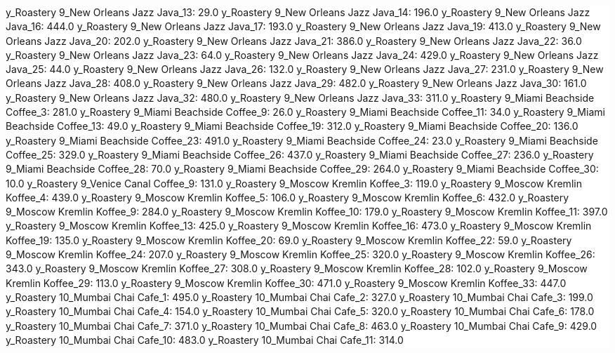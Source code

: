 y_Roastery 9_New Orleans Jazz Java_13: 29.0
y_Roastery 9_New Orleans Jazz Java_14: 196.0
y_Roastery 9_New Orleans Jazz Java_16: 444.0
y_Roastery 9_New Orleans Jazz Java_17: 193.0
y_Roastery 9_New Orleans Jazz Java_19: 413.0
y_Roastery 9_New Orleans Jazz Java_20: 202.0
y_Roastery 9_New Orleans Jazz Java_21: 386.0
y_Roastery 9_New Orleans Jazz Java_22: 36.0
y_Roastery 9_New Orleans Jazz Java_23: 64.0
y_Roastery 9_New Orleans Jazz Java_24: 429.0
y_Roastery 9_New Orleans Jazz Java_25: 44.0
y_Roastery 9_New Orleans Jazz Java_26: 132.0
y_Roastery 9_New Orleans Jazz Java_27: 231.0
y_Roastery 9_New Orleans Jazz Java_28: 408.0
y_Roastery 9_New Orleans Jazz Java_29: 482.0
y_Roastery 9_New Orleans Jazz Java_30: 161.0
y_Roastery 9_New Orleans Jazz Java_32: 480.0
y_Roastery 9_New Orleans Jazz Java_33: 311.0
y_Roastery 9_Miami Beachside Coffee_3: 281.0
y_Roastery 9_Miami Beachside Coffee_9: 26.0
y_Roastery 9_Miami Beachside Coffee_11: 34.0
y_Roastery 9_Miami Beachside Coffee_13: 49.0
y_Roastery 9_Miami Beachside Coffee_19: 312.0
y_Roastery 9_Miami Beachside Coffee_20: 136.0
y_Roastery 9_Miami Beachside Coffee_23: 491.0
y_Roastery 9_Miami Beachside Coffee_24: 23.0
y_Roastery 9_Miami Beachside Coffee_25: 329.0
y_Roastery 9_Miami Beachside Coffee_26: 437.0
y_Roastery 9_Miami Beachside Coffee_27: 236.0
y_Roastery 9_Miami Beachside Coffee_28: 70.0
y_Roastery 9_Miami Beachside Coffee_29: 264.0
y_Roastery 9_Miami Beachside Coffee_30: 10.0
y_Roastery 9_Venice Canal Coffee_9: 131.0
y_Roastery 9_Moscow Kremlin Koffee_3: 119.0
y_Roastery 9_Moscow Kremlin Koffee_4: 439.0
y_Roastery 9_Moscow Kremlin Koffee_5: 106.0
y_Roastery 9_Moscow Kremlin Koffee_6: 432.0
y_Roastery 9_Moscow Kremlin Koffee_9: 284.0
y_Roastery 9_Moscow Kremlin Koffee_10: 179.0
y_Roastery 9_Moscow Kremlin Koffee_11: 397.0
y_Roastery 9_Moscow Kremlin Koffee_13: 425.0
y_Roastery 9_Moscow Kremlin Koffee_16: 473.0
y_Roastery 9_Moscow Kremlin Koffee_19: 135.0
y_Roastery 9_Moscow Kremlin Koffee_20: 69.0
y_Roastery 9_Moscow Kremlin Koffee_22: 59.0
y_Roastery 9_Moscow Kremlin Koffee_24: 207.0
y_Roastery 9_Moscow Kremlin Koffee_25: 320.0
y_Roastery 9_Moscow Kremlin Koffee_26: 343.0
y_Roastery 9_Moscow Kremlin Koffee_27: 308.0
y_Roastery 9_Moscow Kremlin Koffee_28: 102.0
y_Roastery 9_Moscow Kremlin Koffee_29: 113.0
y_Roastery 9_Moscow Kremlin Koffee_30: 471.0
y_Roastery 9_Moscow Kremlin Koffee_33: 447.0
y_Roastery 10_Mumbai Chai Cafe_1: 495.0
y_Roastery 10_Mumbai Chai Cafe_2: 327.0
y_Roastery 10_Mumbai Chai Cafe_3: 199.0
y_Roastery 10_Mumbai Chai Cafe_4: 154.0
y_Roastery 10_Mumbai Chai Cafe_5: 320.0
y_Roastery 10_Mumbai Chai Cafe_6: 178.0
y_Roastery 10_Mumbai Chai Cafe_7: 371.0
y_Roastery 10_Mumbai Chai Cafe_8: 463.0
y_Roastery 10_Mumbai Chai Cafe_9: 429.0
y_Roastery 10_Mumbai Chai Cafe_10: 483.0
y_Roastery 10_Mumbai Chai Cafe_11: 314.0